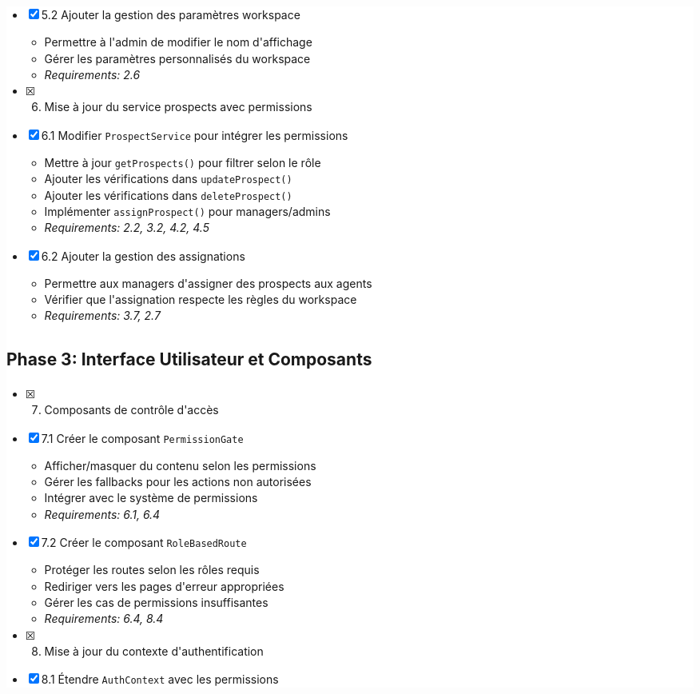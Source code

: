 - [x] 5.2 Ajouter la gestion des paramètres workspace









  - Permettre à l'admin de modifier le nom d'affichage
  - Gérer les paramètres personnalisés du workspace
  - _Requirements: 2.6_



- [x] 6. Mise à jour du service prospects avec permissions


- [x] 6.1 Modifier `ProspectService` pour intégrer les permissions

  - Mettre à jour `getProspects()` pour filtrer selon le rôle
  - Ajouter les vérifications dans `updateProspect()`
  - Ajouter les vérifications dans `deleteProspect()`
  - Implémenter `assignProspect()` pour managers/admins
  - _Requirements: 2.2, 3.2, 4.2, 4.5_

- [x] 6.2 Ajouter la gestion des assignations







  - Permettre aux managers d'assigner des prospects aux agents
  - Vérifier que l'assignation respecte les règles du workspace
  - _Requirements: 3.7, 2.7_

## Phase 3: Interface Utilisateur et Composants

- [x] 7. Composants de contrôle d'accès



- [x] 7.1 Créer le composant `PermissionGate`


  - Afficher/masquer du contenu selon les permissions
  - Gérer les fallbacks pour les actions non autorisées
  - Intégrer avec le système de permissions
  - _Requirements: 6.1, 6.4_

- [x] 7.2 Créer le composant `RoleBasedRoute`


  - Protéger les routes selon les rôles requis
  - Rediriger vers les pages d'erreur appropriées
  - Gérer les cas de permissions insuffisantes
  - _Requirements: 6.4, 8.4_

- [x] 8. Mise à jour du contexte d'authentification


- [x] 8.1 Étendre `AuthContext` avec les permissions


